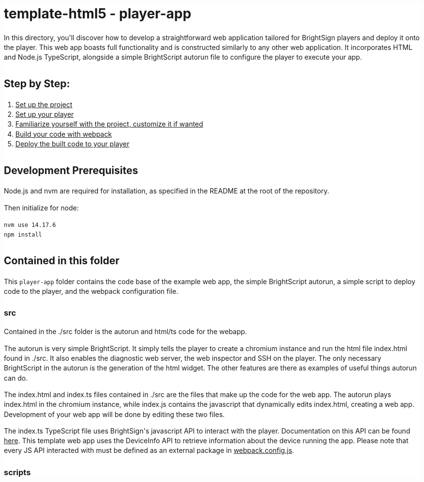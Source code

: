 # template-html5 - player-app

In this directory, you'll discover how to develop a straightforward web application tailored for BrightSign players and deploy it onto the player. This web app boasts full functionality and is constructed similarly to any other web application. It incorporates HTML and Node.js TypeScript, alongside a simple BrightScript autorun file to configure the player to execute your app.

## Step by Step: 
1. [Set up the project](#development-prerequisites)
2. [Set up your player](#set-up-player)
3. [Familiarize yourself with the project, customize it if wanted](#contained-in-this-folder)
4. [Build your code with webpack](#building-your-code)
5. [Deploy the built code to your player](#deploying-code-to-the-player)

## Development Prerequisites
Node.js and nvm are required for installation, as specified in the README at the root of the repository.

Then initialize for node:
```sh
nvm use 14.17.6
npm install
```

## Contained in this folder

This `player-app` folder contains the code base of the example web app, the simple BrightScript autorun, a simple script to deploy code to the player, and the webpack configuration file.

### src

Contained in the ./src folder is the autorun and html/ts code for the webapp. 

The autorun is very simple BrightScript. It simply tells the player to create a chromium instance and run the html file index.html found in ./src. It also enables the diagnostic web server, the web inspector and SSH on the player. The only necessary BrightScript in the autorun is the generation of the html widget. The other features are there as examples of useful things autorun can do. 

The index.html and index.ts files contained in ./src are the files that make up the code for the web app. The autorun plays index.html in the chromium instance, while index.js contains the javascript that dynamically edits index.html, creating a web app. Development of your web app will be done by editing these two files. 

The index.ts TypeScript file uses BrightSign's javascript API to interact with the player. Documentation on this API can be found [here](https://brightsign.atlassian.net/wiki/spaces/DOC/pages/370678188/JavaScript+API). This template web app uses the DeviceInfo API to retrieve information about the device running the app. Please note that every JS API interacted with must be defined as an external package in [webpack.config.js](#webpack-config). 

### scripts
